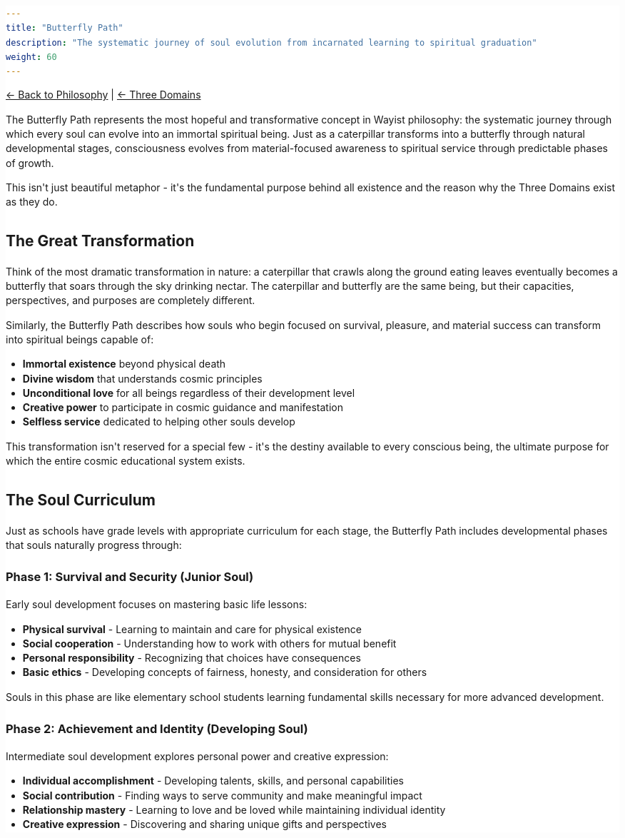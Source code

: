 ```yaml
---
title: "Butterfly Path"
description: "The systematic journey of soul evolution from incarnated learning to spiritual graduation"
weight: 60
---
```


[← Back to Philosophy](/philosophy/) | [← Three Domains](/philosophy/three-domains/)

The Butterfly Path represents the most hopeful and transformative concept in Wayist philosophy: the systematic journey through which every soul can evolve into an immortal spiritual being. Just as a caterpillar transforms into a butterfly through natural developmental stages, consciousness evolves from material-focused awareness to spiritual service through predictable phases of growth.

This isn't just beautiful metaphor - it's the fundamental purpose behind all existence and the reason why the Three Domains exist as they do.

## The Great Transformation

Think of the most dramatic transformation in nature: a caterpillar that crawls along the ground eating leaves eventually becomes a butterfly that soars through the sky drinking nectar. The caterpillar and butterfly are the same being, but their capacities, perspectives, and purposes are completely different.

Similarly, the Butterfly Path describes how souls who begin focused on survival, pleasure, and material success can transform into spiritual beings capable of:
- **Immortal existence** beyond physical death
- **Divine wisdom** that understands cosmic principles
- **Unconditional love** for all beings regardless of their development level  
- **Creative power** to participate in cosmic guidance and manifestation
- **Selfless service** dedicated to helping other souls develop

This transformation isn't reserved for a special few - it's the destiny available to every conscious being, the ultimate purpose for which the entire cosmic educational system exists.

## The Soul Curriculum

Just as schools have grade levels with appropriate curriculum for each stage, the Butterfly Path includes developmental phases that souls naturally progress through:

### Phase 1: Survival and Security (Junior Soul)
Early soul development focuses on mastering basic life lessons:
- **Physical survival** - Learning to maintain and care for physical existence
- **Social cooperation** - Understanding how to work with others for mutual benefit
- **Personal responsibility** - Recognizing that choices have consequences
- **Basic ethics** - Developing concepts of fairness, honesty, and consideration for others

Souls in this phase are like elementary school students learning fundamental skills necessary for more advanced development.

### Phase 2: Achievement and Identity (Developing Soul)  
Intermediate soul development explores personal power and creative expression:
- **Individual accomplishment** - Developing talents, skills, and personal capabilities
- **Social contribution** - Finding ways to serve community and make meaningful impact
- **Relationship mastery** - Learning to love and be loved while maintaining individual identity
- **Creative expression** - Discovering and sharing unique gifts and perspectives

